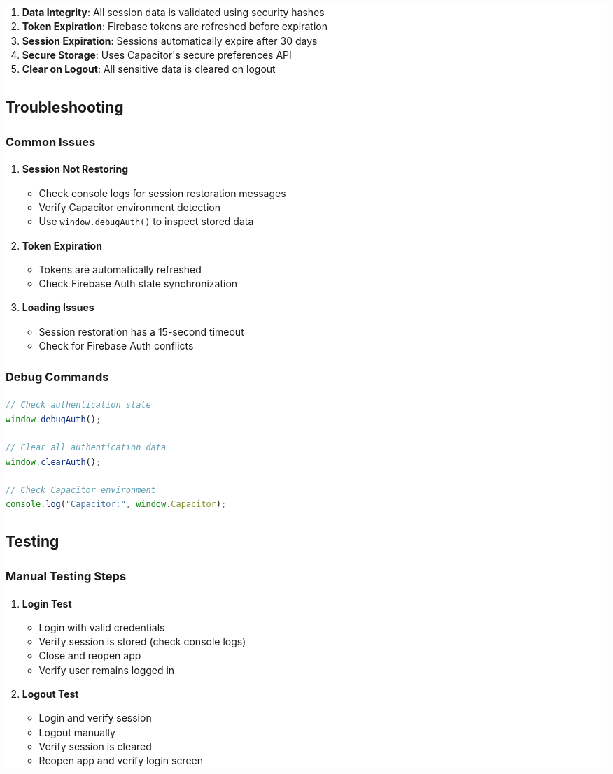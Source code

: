 1. **Data Integrity**: All session data is validated using security hashes
2. **Token Expiration**: Firebase tokens are refreshed before expiration
3. **Session Expiration**: Sessions automatically expire after 30 days
4. **Secure Storage**: Uses Capacitor's secure preferences API
5. **Clear on Logout**: All sensitive data is cleared on logout

## Troubleshooting

### Common Issues

1. **Session Not Restoring**

   - Check console logs for session restoration messages
   - Verify Capacitor environment detection
   - Use `window.debugAuth()` to inspect stored data

2. **Token Expiration**

   - Tokens are automatically refreshed
   - Check Firebase Auth state synchronization

3. **Loading Issues**
   - Session restoration has a 15-second timeout
   - Check for Firebase Auth conflicts

### Debug Commands

```javascript
// Check authentication state
window.debugAuth();

// Clear all authentication data
window.clearAuth();

// Check Capacitor environment
console.log("Capacitor:", window.Capacitor);
```

## Testing

### Manual Testing Steps

1. **Login Test**

   - Login with valid credentials
   - Verify session is stored (check console logs)
   - Close and reopen app
   - Verify user remains logged in

2. **Logout Test**

   - Login and verify session
   - Logout manually
   - Verify session is cleared
   - Reopen app and verify login screen
